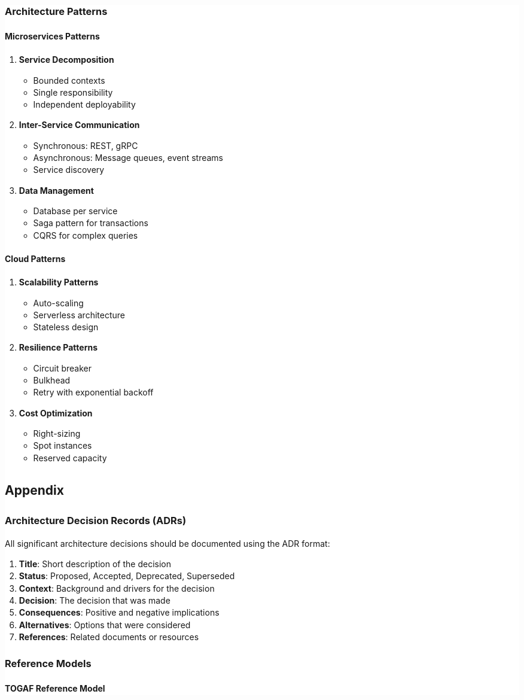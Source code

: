 ### Architecture Patterns

#### Microservices Patterns

1. **Service Decomposition**
   - Bounded contexts
   - Single responsibility
   - Independent deployability

2. **Inter-Service Communication**
   - Synchronous: REST, gRPC
   - Asynchronous: Message queues, event streams
   - Service discovery

3. **Data Management**
   - Database per service
   - Saga pattern for transactions
   - CQRS for complex queries

#### Cloud Patterns

1. **Scalability Patterns**
   - Auto-scaling
   - Serverless architecture
   - Stateless design

2. **Resilience Patterns**
   - Circuit breaker
   - Bulkhead
   - Retry with exponential backoff

3. **Cost Optimization**
   - Right-sizing
   - Spot instances
   - Reserved capacity

## Appendix

### Architecture Decision Records (ADRs)

All significant architecture decisions should be documented using the ADR format:

1. **Title**: Short description of the decision
2. **Status**: Proposed, Accepted, Deprecated, Superseded
3. **Context**: Background and drivers for the decision
4. **Decision**: The decision that was made
5. **Consequences**: Positive and negative implications
6. **Alternatives**: Options that were considered
7. **References**: Related documents or resources

### Reference Models

#### TOGAF Reference Model
